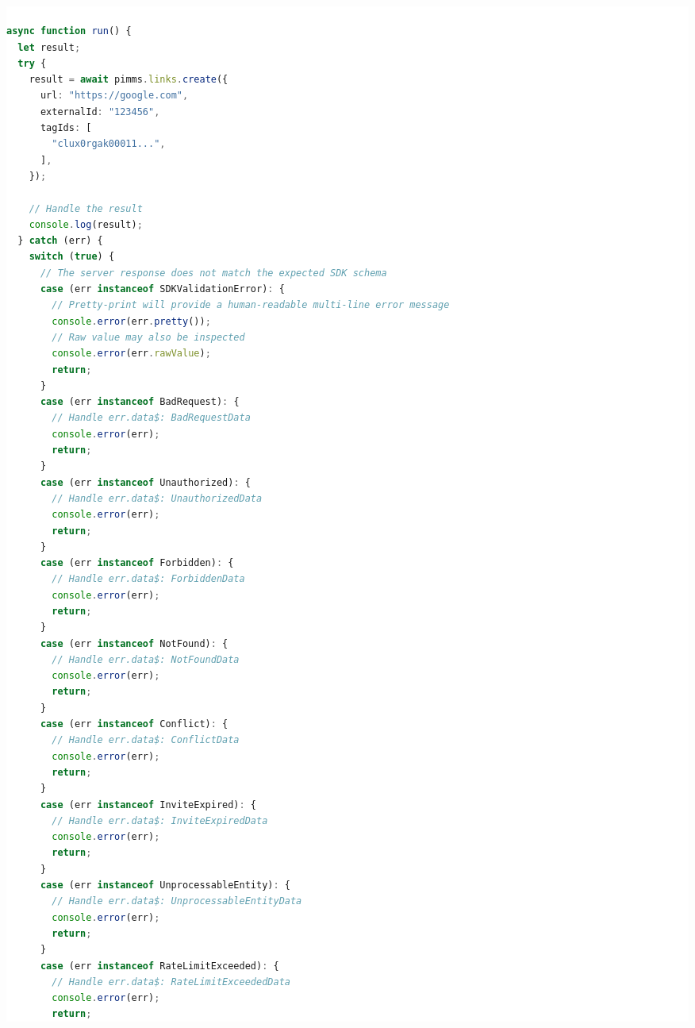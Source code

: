 ```typescript

async function run() {
  let result;
  try {
    result = await pimms.links.create({
      url: "https://google.com",
      externalId: "123456",
      tagIds: [
        "clux0rgak00011...",
      ],
    });

    // Handle the result
    console.log(result);
  } catch (err) {
    switch (true) {
      // The server response does not match the expected SDK schema
      case (err instanceof SDKValidationError): {
        // Pretty-print will provide a human-readable multi-line error message
        console.error(err.pretty());
        // Raw value may also be inspected
        console.error(err.rawValue);
        return;
      }
      case (err instanceof BadRequest): {
        // Handle err.data$: BadRequestData
        console.error(err);
        return;
      }
      case (err instanceof Unauthorized): {
        // Handle err.data$: UnauthorizedData
        console.error(err);
        return;
      }
      case (err instanceof Forbidden): {
        // Handle err.data$: ForbiddenData
        console.error(err);
        return;
      }
      case (err instanceof NotFound): {
        // Handle err.data$: NotFoundData
        console.error(err);
        return;
      }
      case (err instanceof Conflict): {
        // Handle err.data$: ConflictData
        console.error(err);
        return;
      }
      case (err instanceof InviteExpired): {
        // Handle err.data$: InviteExpiredData
        console.error(err);
        return;
      }
      case (err instanceof UnprocessableEntity): {
        // Handle err.data$: UnprocessableEntityData
        console.error(err);
        return;
      }
      case (err instanceof RateLimitExceeded): {
        // Handle err.data$: RateLimitExceededData
        console.error(err);
        return;
```